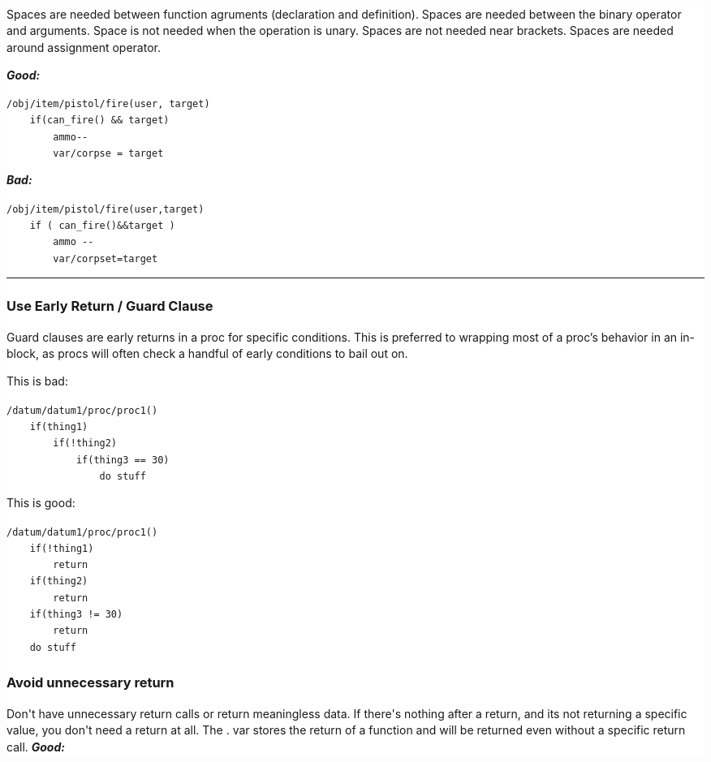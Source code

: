 Spaces are needed between function agruments (declaration and definition). Spaces are needed between the binary operator and arguments. Space is not needed when the operation is unary. Spaces are not needed near brackets. Spaces are needed around assignment operator.

**_Good:_**

```
/obj/item/pistol/fire(user, target)
	if(can_fire() && target)
		ammo--
		var/corpse = target
```

**_Bad:_**

```
/obj/item/pistol/fire(user,target)
	if ( can_fire()&&target )
		ammo --
		var/corpset=target
```

---

### Use Early Return / Guard Clause
Guard clauses are early returns in a proc for specific conditions. This is preferred to wrapping most of a proc’s behavior in an in-block, as procs will often check a handful of early conditions to bail out on.

This is bad:
```
/datum/datum1/proc/proc1()
    if(thing1)
        if(!thing2)
            if(thing3 == 30)
                do stuff
```
This is good:
```
/datum/datum1/proc/proc1()
    if(!thing1)
        return
    if(thing2)
        return
    if(thing3 != 30)
        return
    do stuff
```

### Avoid unnecessary return 
Don't have unnecessary return calls or return meaningless data.
If there's nothing after a return, and its not returning a specific value, you don't need a return at all.
The . var stores the return of a function and will be returned even without a specific return call.
**_Good:_**
